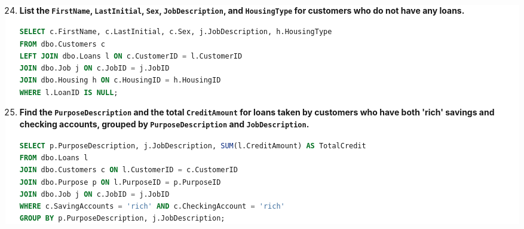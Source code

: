 24. **List the `FirstName`, `LastInitial`, `Sex`, `JobDescription`, and `HousingType` for customers who do not have any loans.**
    ```sql
    SELECT c.FirstName, c.LastInitial, c.Sex, j.JobDescription, h.HousingType
    FROM dbo.Customers c
    LEFT JOIN dbo.Loans l ON c.CustomerID = l.CustomerID
    JOIN dbo.Job j ON c.JobID = j.JobID
    JOIN dbo.Housing h ON c.HousingID = h.HousingID
    WHERE l.LoanID IS NULL;
    ```

25. **Find the `PurposeDescription` and the total `CreditAmount` for loans taken by customers who have both 'rich' savings and checking accounts, grouped by `PurposeDescription` and `JobDescription`.**
    ```sql
    SELECT p.PurposeDescription, j.JobDescription, SUM(l.CreditAmount) AS TotalCredit
    FROM dbo.Loans l
    JOIN dbo.Customers c ON l.CustomerID = c.CustomerID
    JOIN dbo.Purpose p ON l.PurposeID = p.PurposeID
    JOIN dbo.Job j ON c.JobID = j.JobID
    WHERE c.SavingAccounts = 'rich' AND c.CheckingAccount = 'rich'
    GROUP BY p.PurposeDescription, j.JobDescription;
    ```